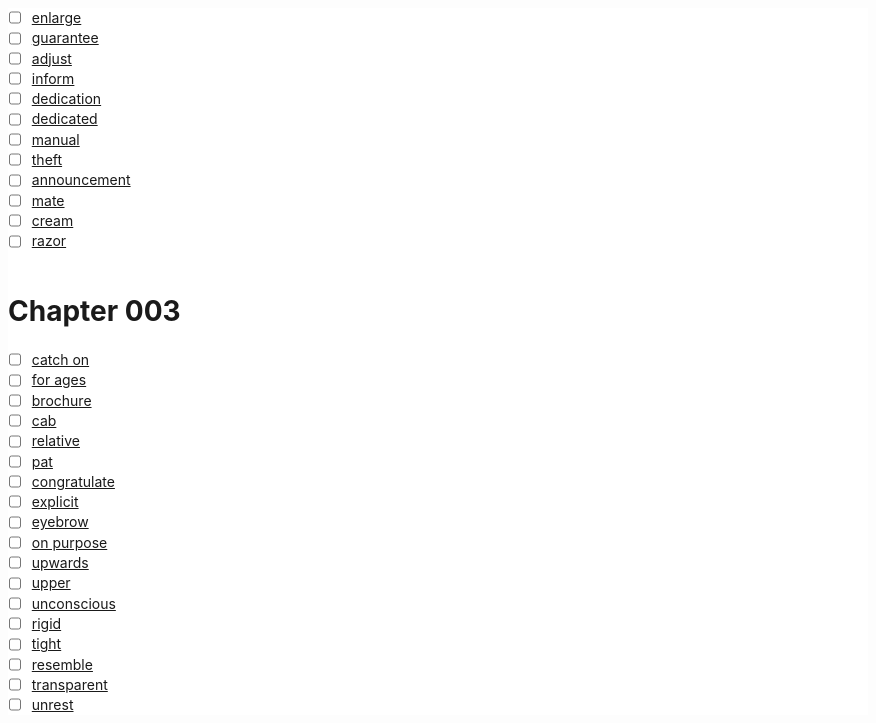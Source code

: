 - [ ] [enlarge](https://github.com/Tdahuyou/qwerty-learner-tools/blob/main/dict/BeiShiGaoZhong_7/enlarge.md)
- [ ] [guarantee](https://github.com/Tdahuyou/qwerty-learner-tools/blob/main/dict/BeiShiGaoZhong_7/guarantee.md)
- [ ] [adjust](https://github.com/Tdahuyou/qwerty-learner-tools/blob/main/dict/BeiShiGaoZhong_7/adjust.md)
- [ ] [inform](https://github.com/Tdahuyou/qwerty-learner-tools/blob/main/dict/BeiShiGaoZhong_7/inform.md)
- [ ] [dedication](https://github.com/Tdahuyou/qwerty-learner-tools/blob/main/dict/BeiShiGaoZhong_7/dedication.md)
- [ ] [dedicated](https://github.com/Tdahuyou/qwerty-learner-tools/blob/main/dict/BeiShiGaoZhong_7/dedicated.md)
- [ ] [manual](https://github.com/Tdahuyou/qwerty-learner-tools/blob/main/dict/BeiShiGaoZhong_7/manual.md)
- [ ] [theft](https://github.com/Tdahuyou/qwerty-learner-tools/blob/main/dict/BeiShiGaoZhong_7/theft.md)
- [ ] [announcement](https://github.com/Tdahuyou/qwerty-learner-tools/blob/main/dict/BeiShiGaoZhong_7/announcement.md)
- [ ] [mate](https://github.com/Tdahuyou/qwerty-learner-tools/blob/main/dict/BeiShiGaoZhong_7/mate.md)
- [ ] [cream](https://github.com/Tdahuyou/qwerty-learner-tools/blob/main/dict/BeiShiGaoZhong_7/cream.md)
- [ ] [razor](https://github.com/Tdahuyou/qwerty-learner-tools/blob/main/dict/BeiShiGaoZhong_7/razor.md)

# Chapter 003

- [ ] [catch on](https://github.com/Tdahuyou/qwerty-learner-tools/blob/main/dict/BeiShiGaoZhong_7/catch%20on.md)
- [ ] [for ages](https://github.com/Tdahuyou/qwerty-learner-tools/blob/main/dict/BeiShiGaoZhong_7/for%20ages.md)
- [ ] [brochure](https://github.com/Tdahuyou/qwerty-learner-tools/blob/main/dict/BeiShiGaoZhong_7/brochure.md)
- [ ] [cab](https://github.com/Tdahuyou/qwerty-learner-tools/blob/main/dict/BeiShiGaoZhong_7/cab.md)
- [ ] [relative](https://github.com/Tdahuyou/qwerty-learner-tools/blob/main/dict/BeiShiGaoZhong_7/relative.md)
- [ ] [pat](https://github.com/Tdahuyou/qwerty-learner-tools/blob/main/dict/BeiShiGaoZhong_7/pat.md)
- [ ] [congratulate](https://github.com/Tdahuyou/qwerty-learner-tools/blob/main/dict/BeiShiGaoZhong_7/congratulate.md)
- [ ] [explicit](https://github.com/Tdahuyou/qwerty-learner-tools/blob/main/dict/BeiShiGaoZhong_7/explicit.md)
- [ ] [eyebrow](https://github.com/Tdahuyou/qwerty-learner-tools/blob/main/dict/BeiShiGaoZhong_7/eyebrow.md)
- [ ] [on purpose](https://github.com/Tdahuyou/qwerty-learner-tools/blob/main/dict/BeiShiGaoZhong_7/on%20purpose.md)
- [ ] [upwards](https://github.com/Tdahuyou/qwerty-learner-tools/blob/main/dict/BeiShiGaoZhong_7/upwards.md)
- [ ] [upper](https://github.com/Tdahuyou/qwerty-learner-tools/blob/main/dict/BeiShiGaoZhong_7/upper.md)
- [ ] [unconscious](https://github.com/Tdahuyou/qwerty-learner-tools/blob/main/dict/BeiShiGaoZhong_7/unconscious.md)
- [ ] [rigid](https://github.com/Tdahuyou/qwerty-learner-tools/blob/main/dict/BeiShiGaoZhong_7/rigid.md)
- [ ] [tight](https://github.com/Tdahuyou/qwerty-learner-tools/blob/main/dict/BeiShiGaoZhong_7/tight.md)
- [ ] [resemble](https://github.com/Tdahuyou/qwerty-learner-tools/blob/main/dict/BeiShiGaoZhong_7/resemble.md)
- [ ] [transparent](https://github.com/Tdahuyou/qwerty-learner-tools/blob/main/dict/BeiShiGaoZhong_7/transparent.md)
- [ ] [unrest](https://github.com/Tdahuyou/qwerty-learner-tools/blob/main/dict/BeiShiGaoZhong_7/unrest.md)